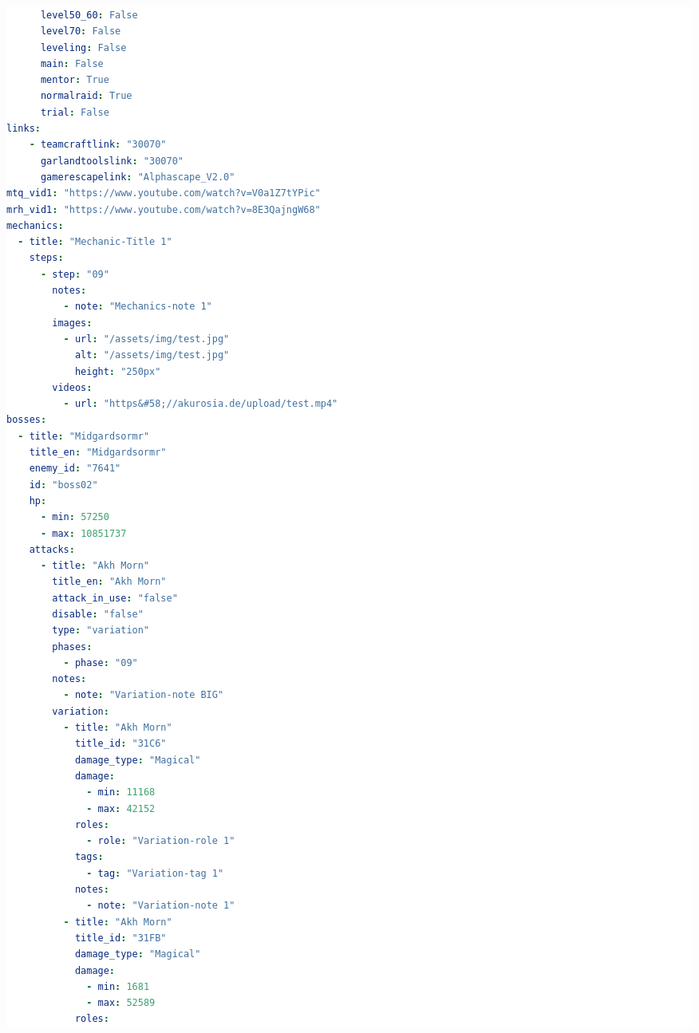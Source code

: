 ```yaml
      level50_60: False
      level70: False
      leveling: False
      main: False
      mentor: True
      normalraid: True
      trial: False
links:
    - teamcraftlink: "30070"
      garlandtoolslink: "30070"
      gamerescapelink: "Alphascape_V2.0"
mtq_vid1: "https://www.youtube.com/watch?v=V0a1Z7tYPic"
mrh_vid1: "https://www.youtube.com/watch?v=8E3QajngW68"
mechanics:
  - title: "Mechanic-Title 1"
    steps:
      - step: "09"
        notes:
          - note: "Mechanics-note 1"
        images:
          - url: "/assets/img/test.jpg"
            alt: "/assets/img/test.jpg"
            height: "250px"
        videos:
          - url: "https&#58;//akurosia.de/upload/test.mp4"
bosses:
  - title: "Midgardsormr"
    title_en: "Midgardsormr"
    enemy_id: "7641"
    id: "boss02"
    hp:
      - min: 57250
      - max: 10851737
    attacks:
      - title: "Akh Morn"
        title_en: "Akh Morn"
        attack_in_use: "false"
        disable: "false"
        type: "variation"
        phases:
          - phase: "09"
        notes:
          - note: "Variation-note BIG"
        variation:
          - title: "Akh Morn"
            title_id: "31C6"
            damage_type: "Magical"
            damage:
              - min: 11168
              - max: 42152
            roles:
              - role: "Variation-role 1"
            tags:
              - tag: "Variation-tag 1"
            notes:
              - note: "Variation-note 1"
          - title: "Akh Morn"
            title_id: "31FB"
            damage_type: "Magical"
            damage:
              - min: 1681
              - max: 52589
            roles:
```
